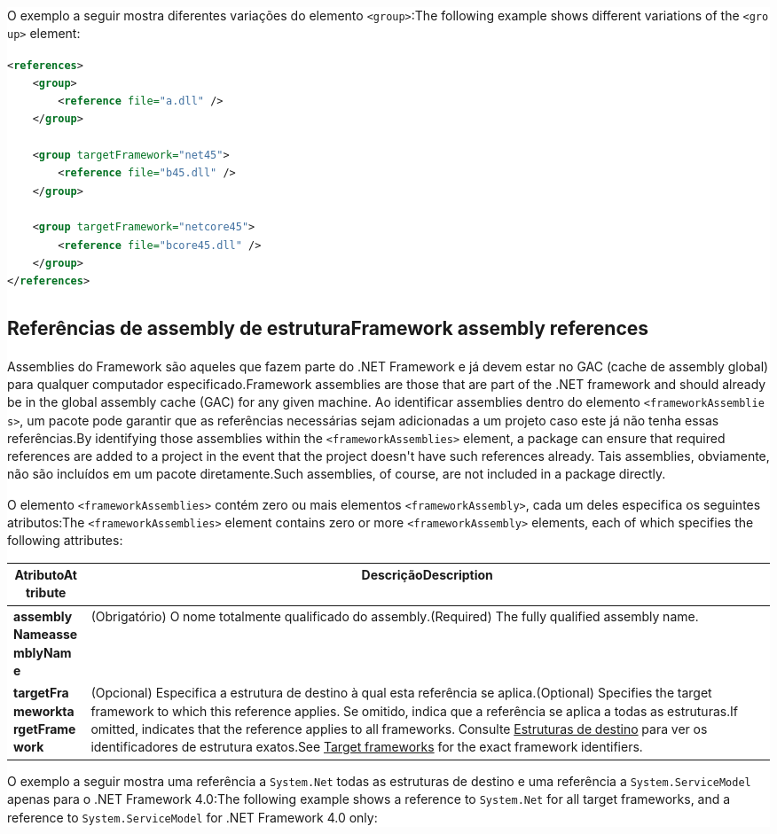 <span data-ttu-id="8e9ec-320">O exemplo a seguir mostra diferentes variações do elemento `<group>`:</span><span class="sxs-lookup"><span data-stu-id="8e9ec-320">The following example shows different variations of the `<group>` element:</span></span>

```xml
<references>
    <group>
        <reference file="a.dll" />
    </group>

    <group targetFramework="net45">
        <reference file="b45.dll" />
    </group>

    <group targetFramework="netcore45">
        <reference file="bcore45.dll" />
    </group>
</references>
```

<a name="specifying-framework-assembly-references-gac"></a>

## <a name="framework-assembly-references"></a><span data-ttu-id="8e9ec-321">Referências de assembly de estrutura</span><span class="sxs-lookup"><span data-stu-id="8e9ec-321">Framework assembly references</span></span>

<span data-ttu-id="8e9ec-322">Assemblies do Framework são aqueles que fazem parte do .NET Framework e já devem estar no GAC (cache de assembly global) para qualquer computador especificado.</span><span class="sxs-lookup"><span data-stu-id="8e9ec-322">Framework assemblies are those that are part of the .NET framework and should already be in the global assembly cache (GAC) for any given machine.</span></span> <span data-ttu-id="8e9ec-323">Ao identificar assemblies dentro do elemento `<frameworkAssemblies>`, um pacote pode garantir que as referências necessárias sejam adicionadas a um projeto caso este já não tenha essas referências.</span><span class="sxs-lookup"><span data-stu-id="8e9ec-323">By identifying those assemblies within the `<frameworkAssemblies>` element, a package can ensure that required references are added to a project in the event that the project doesn't have such references already.</span></span> <span data-ttu-id="8e9ec-324">Tais assemblies, obviamente, não são incluídos em um pacote diretamente.</span><span class="sxs-lookup"><span data-stu-id="8e9ec-324">Such assemblies, of course, are not included in a package directly.</span></span>

<span data-ttu-id="8e9ec-325">O elemento `<frameworkAssemblies>` contém zero ou mais elementos `<frameworkAssembly>`, cada um deles especifica os seguintes atributos:</span><span class="sxs-lookup"><span data-stu-id="8e9ec-325">The `<frameworkAssemblies>` element contains zero or more `<frameworkAssembly>` elements, each of which specifies the following attributes:</span></span>

| <span data-ttu-id="8e9ec-326">Atributo</span><span class="sxs-lookup"><span data-stu-id="8e9ec-326">Attribute</span></span> | <span data-ttu-id="8e9ec-327">Descrição</span><span class="sxs-lookup"><span data-stu-id="8e9ec-327">Description</span></span> |
| --- | --- |
| <span data-ttu-id="8e9ec-328">**assemblyName**</span><span class="sxs-lookup"><span data-stu-id="8e9ec-328">**assemblyName**</span></span> | <span data-ttu-id="8e9ec-329">(Obrigatório) O nome totalmente qualificado do assembly.</span><span class="sxs-lookup"><span data-stu-id="8e9ec-329">(Required) The fully qualified assembly name.</span></span> |
| <span data-ttu-id="8e9ec-330">**targetFramework**</span><span class="sxs-lookup"><span data-stu-id="8e9ec-330">**targetFramework**</span></span> | <span data-ttu-id="8e9ec-331">(Opcional) Especifica a estrutura de destino à qual esta referência se aplica.</span><span class="sxs-lookup"><span data-stu-id="8e9ec-331">(Optional) Specifies the target framework to which this reference applies.</span></span> <span data-ttu-id="8e9ec-332">Se omitido, indica que a referência se aplica a todas as estruturas.</span><span class="sxs-lookup"><span data-stu-id="8e9ec-332">If omitted, indicates that the reference applies to all frameworks.</span></span> <span data-ttu-id="8e9ec-333">Consulte [Estruturas de destino](../reference/target-frameworks.md) para ver os identificadores de estrutura exatos.</span><span class="sxs-lookup"><span data-stu-id="8e9ec-333">See [Target frameworks](../reference/target-frameworks.md) for the exact framework identifiers.</span></span> |

<span data-ttu-id="8e9ec-334">O exemplo a seguir mostra uma referência a `System.Net` todas as estruturas de destino e uma referência a `System.ServiceModel` apenas para o .NET Framework 4.0:</span><span class="sxs-lookup"><span data-stu-id="8e9ec-334">The following example shows a reference to `System.Net` for all target frameworks, and a reference to `System.ServiceModel` for .NET Framework 4.0 only:</span></span>
